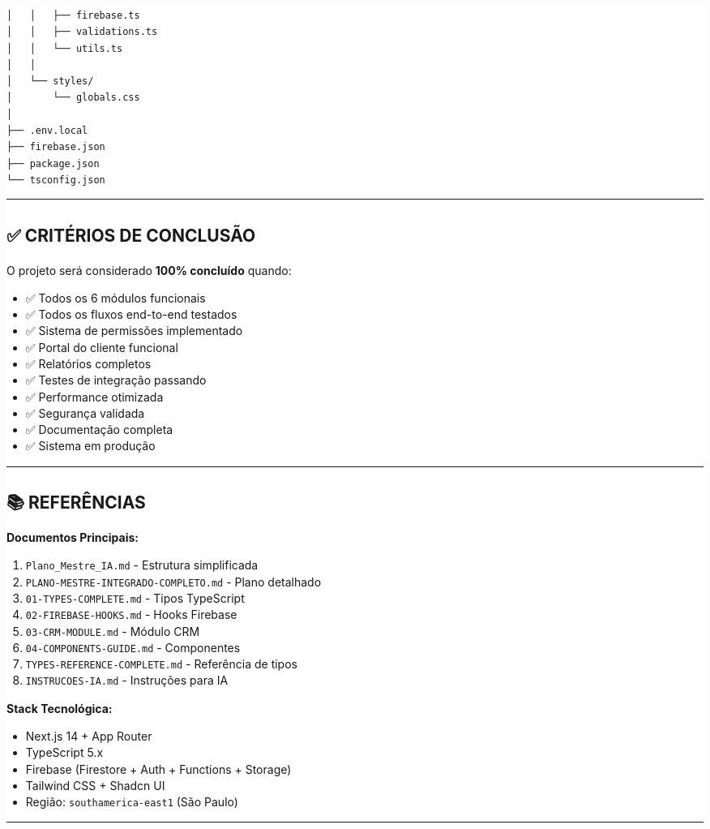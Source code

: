 ```
│   │   ├── firebase.ts
│   │   ├── validations.ts
│   │   └── utils.ts
│   │
│   └── styles/
│       └── globals.css
│
├── .env.local
├── firebase.json
├── package.json
└── tsconfig.json
```

---

## ✅ CRITÉRIOS DE CONCLUSÃO

O projeto será considerado **100% concluído** quando:

- ✅ Todos os 6 módulos funcionais
- ✅ Todos os fluxos end-to-end testados
- ✅ Sistema de permissões implementado
- ✅ Portal do cliente funcional
- ✅ Relatórios completos
- ✅ Testes de integração passando
- ✅ Performance otimizada
- ✅ Segurança validada
- ✅ Documentação completa
- ✅ Sistema em produção

---

## 📚 REFERÊNCIAS

**Documentos Principais:**

1. `Plano_Mestre_IA.md` - Estrutura simplificada
2. `PLANO-MESTRE-INTEGRADO-COMPLETO.md` - Plano detalhado
3. `01-TYPES-COMPLETE.md` - Tipos TypeScript
4. `02-FIREBASE-HOOKS.md` - Hooks Firebase
5. `03-CRM-MODULE.md` - Módulo CRM
6. `04-COMPONENTS-GUIDE.md` - Componentes
7. `TYPES-REFERENCE-COMPLETE.md` - Referência de tipos
8. `INSTRUCOES-IA.md` - Instruções para IA

**Stack Tecnológica:**

- Next.js 14 + App Router
- TypeScript 5.x
- Firebase (Firestore + Auth + Functions + Storage)
- Tailwind CSS + Shadcn UI
- Região: `southamerica-east1` (São Paulo)

---